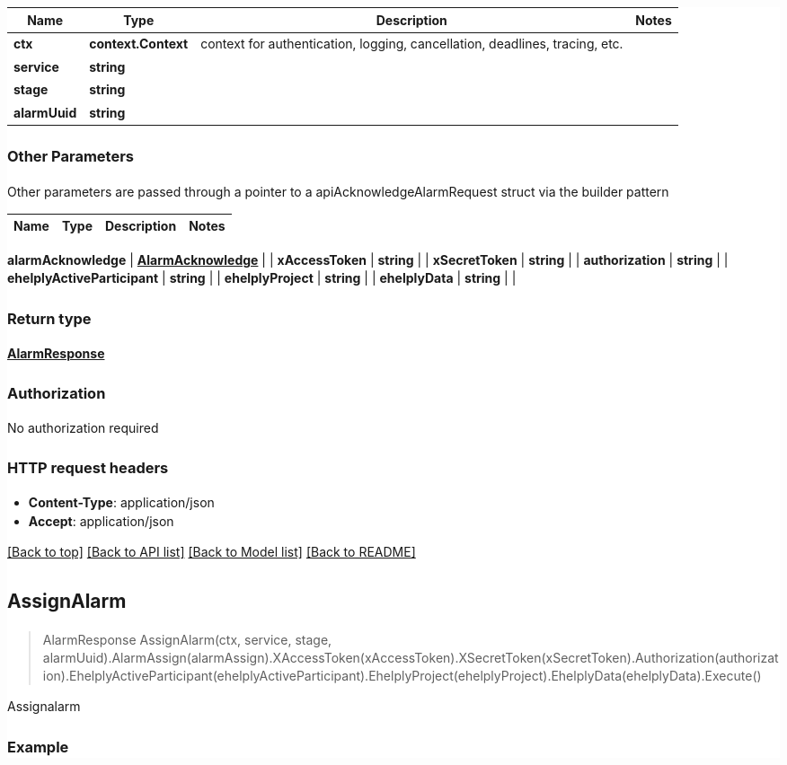 Name | Type | Description  | Notes
------------- | ------------- | ------------- | -------------
**ctx** | **context.Context** | context for authentication, logging, cancellation, deadlines, tracing, etc.
**service** | **string** |  | 
**stage** | **string** |  | 
**alarmUuid** | **string** |  | 

### Other Parameters

Other parameters are passed through a pointer to a apiAcknowledgeAlarmRequest struct via the builder pattern


Name | Type | Description  | Notes
------------- | ------------- | ------------- | -------------



 **alarmAcknowledge** | [**AlarmAcknowledge**](AlarmAcknowledge.md) |  | 
 **xAccessToken** | **string** |  | 
 **xSecretToken** | **string** |  | 
 **authorization** | **string** |  | 
 **ehelplyActiveParticipant** | **string** |  | 
 **ehelplyProject** | **string** |  | 
 **ehelplyData** | **string** |  | 

### Return type

[**AlarmResponse**](AlarmResponse.md)

### Authorization

No authorization required

### HTTP request headers

- **Content-Type**: application/json
- **Accept**: application/json

[[Back to top]](#) [[Back to API list]](../README.md#documentation-for-api-endpoints)
[[Back to Model list]](../README.md#documentation-for-models)
[[Back to README]](../README.md)


## AssignAlarm

> AlarmResponse AssignAlarm(ctx, service, stage, alarmUuid).AlarmAssign(alarmAssign).XAccessToken(xAccessToken).XSecretToken(xSecretToken).Authorization(authorization).EhelplyActiveParticipant(ehelplyActiveParticipant).EhelplyProject(ehelplyProject).EhelplyData(ehelplyData).Execute()

Assignalarm

### Example
